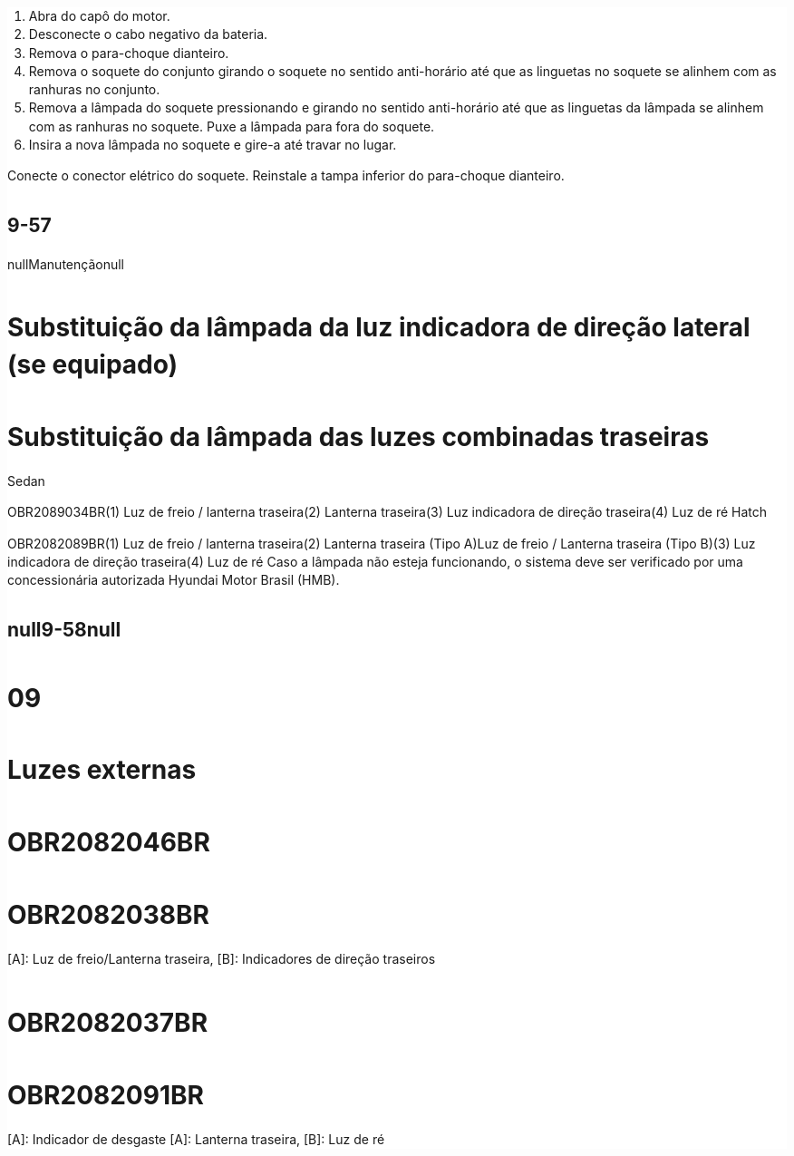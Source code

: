 1. Abra do capô do motor.
2. Desconecte o cabo negativo da bateria.
3. Remova o para-choque dianteiro.
4. Remova o soquete do conjunto girando o soquete no sentido anti-horário até que as linguetas no soquete se alinhem com as ranhuras no conjunto.
5. Remova a lâmpada do soquete pressionando e girando no sentido anti-horário até que as linguetas da lâmpada se alinhem com as ranhuras no soquete. Puxe a lâmpada para fora do soquete.
6. Insira a nova lâmpada no soquete e gire-a até travar no lugar.

Conecte o conector elétrico do soquete.
Reinstale a tampa inferior do para-choque dianteiro.

9-57
---
nullManutençãonull
# Substituição da lâmpada da luz indicadora de direção lateral (se equipado)

# Substituição da lâmpada das luzes combinadas traseiras

Sedan

OBR2089034BR(1) Luz de freio / lanterna traseira(2) Lanterna traseira(3) Luz indicadora de direção traseira(4) Luz de ré
Hatch

OBR2082089BR(1) Luz de freio / lanterna traseira(2) Lanterna traseira (Tipo A)Luz de freio / Lanterna traseira (Tipo B)(3) Luz indicadora de direção traseira(4) Luz de ré
Caso a lâmpada não esteja funcionando, o sistema deve ser verificado por uma concessionária autorizada Hyundai Motor Brasil (HMB).

null9-58null
---

# 09

# Luzes externas

# OBR2082046BR

# OBR2082038BR

[A]: Luz de freio/Lanterna traseira, [B]: Indicadores de direção traseiros

# OBR2082037BR

# OBR2082091BR


[A]: Indicador de desgaste
[A]: Lanterna traseira, [B]: Luz de ré